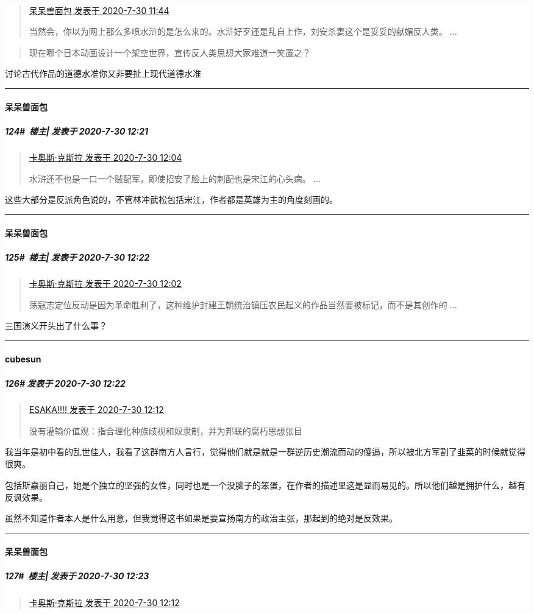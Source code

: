 
<blockquote><a href="httphttps://bbs.saraba1st.com/2b/forum.php?mod=redirect&amp;goto=findpost&amp;pid=48258502&amp;ptid=1952221" target="_blank">呆呆兽面包 发表于 2020-7-30 11:44</a>

当然会，你以为网上那么多喷水浒的是怎么来的。水浒好歹还是乱自上作，刘安杀妻这个是妥妥的献媚反人类。 ...</blockquote><blockquote>现在哪个日本动画设计一个架空世界，宣传反人类思想大家难道一笑置之？</blockquote>

讨论古代作品的道德水准你又非要扯上现代道德水准


-----

####  呆呆兽面包  
##### 124#         楼主| 发表于 2020-7-30 12:21


<blockquote><a href="httphttps://bbs.saraba1st.com/2b/forum.php?mod=redirect&amp;goto=findpost&amp;pid=48258756&amp;ptid=1952221" target="_blank">卡奥斯·克斯拉 发表于 2020-7-30 12:04</a>

水浒还不也是一口一个贼配军，即使招安了脸上的刺配也是宋江的心头病。 ...</blockquote>
这些大部分是反派角色说的，不管林冲武松包括宋江，作者都是英雄为主的角度刻画的。


-----

####  呆呆兽面包  
##### 125#         楼主| 发表于 2020-7-30 12:22


<blockquote><a href="httphttps://bbs.saraba1st.com/2b/forum.php?mod=redirect&amp;goto=findpost&amp;pid=48258729&amp;ptid=1952221" target="_blank">卡奥斯·克斯拉 发表于 2020-7-30 12:02</a>

荡寇志定位反动是因为革命胜利了，这种维护封建王朝统治镇压农民起义的作品当然要被标记，而不是其创作的 ...</blockquote>
三国演义开头出了什么事？


-----

####  cubesun  
##### 126#       发表于 2020-7-30 12:22


<blockquote><a href="httphttps://bbs.saraba1st.com/2b/forum.php?mod=redirect&amp;goto=findpost&amp;pid=48258864&amp;ptid=1952221" target="_blank">ESAKA!!!! 发表于 2020-7-30 12:12</a>

没有灌输价值观：指合理化种族歧视和奴隶制，并为邦联的腐朽思想张目</blockquote>
我当年是初中看的乱世佳人，我看了这群南方人言行，觉得他们就是就是一群逆历史潮流而动的傻逼，所以被北方军割了韭菜的时候就觉得很爽。


包括斯嘉丽自己，她是个独立的坚强的女性，同时也是一个没脑子的笨蛋，在作者的描述里这是显而易见的。所以他们越是拥护什么，越有反讽效果。


虽然不知道作者本人是什么用意，但我觉得这书如果是要宣扬南方的政治主张，那起到的绝对是反效果。


-----

####  呆呆兽面包  
##### 127#         楼主| 发表于 2020-7-30 12:23


<blockquote><a href="httphttps://bbs.saraba1st.com/2b/forum.php?mod=redirect&amp;goto=findpost&amp;pid=48258865&amp;ptid=1952221" target="_blank">卡奥斯·克斯拉 发表于 2020-7-30 12:12</a>

